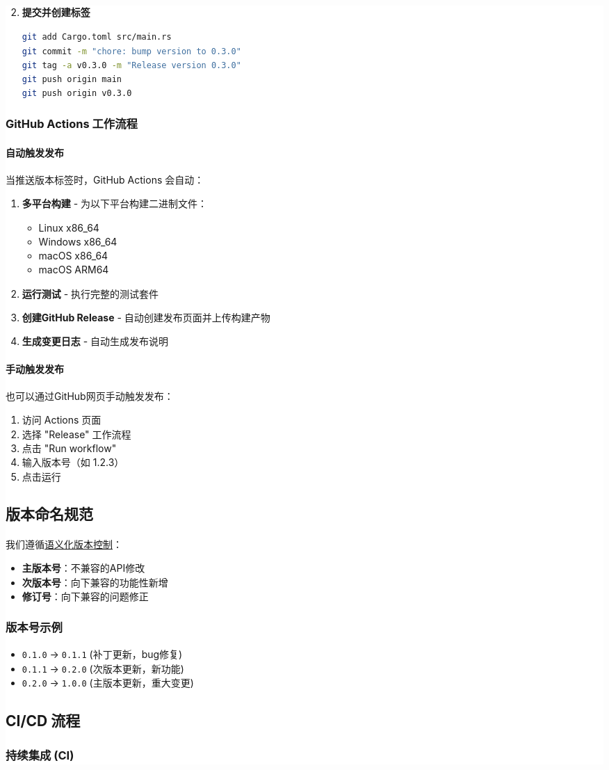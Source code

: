 2. **提交并创建标签**
   
   ```bash
   git add Cargo.toml src/main.rs
   git commit -m "chore: bump version to 0.3.0"
   git tag -a v0.3.0 -m "Release version 0.3.0"
   git push origin main
   git push origin v0.3.0
   ```

### GitHub Actions 工作流程

#### 自动触发发布

当推送版本标签时，GitHub Actions 会自动：

1. **多平台构建** - 为以下平台构建二进制文件：
   - Linux x86_64
   - Windows x86_64  
   - macOS x86_64
   - macOS ARM64

2. **运行测试** - 执行完整的测试套件

3. **创建GitHub Release** - 自动创建发布页面并上传构建产物

4. **生成变更日志** - 自动生成发布说明

#### 手动触发发布

也可以通过GitHub网页手动触发发布：

1. 访问 Actions 页面
2. 选择 "Release" 工作流程  
3. 点击 "Run workflow"
4. 输入版本号（如 1.2.3）
5. 点击运行

## 版本命名规范

我们遵循[语义化版本控制](https://semver.org/lang/zh-CN/)：

- **主版本号**：不兼容的API修改
- **次版本号**：向下兼容的功能性新增
- **修订号**：向下兼容的问题修正

### 版本号示例

- `0.1.0` → `0.1.1` (补丁更新，bug修复)
- `0.1.1` → `0.2.0` (次版本更新，新功能)
- `0.2.0` → `1.0.0` (主版本更新，重大变更)

## CI/CD 流程

### 持续集成 (CI)
